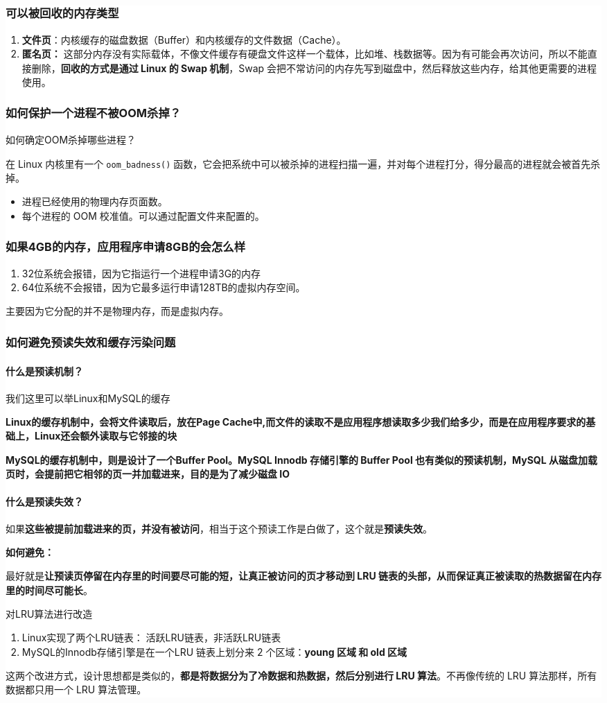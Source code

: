 

### 可以被回收的内存类型

1. **文件页**：内核缓存的磁盘数据（Buffer）和内核缓存的文件数据（Cache）。
2. **匿名页：** 这部分内存没有实际载体，不像文件缓存有硬盘文件这样一个载体，比如堆、栈数据等。因为有可能会再次访问，所以不能直接删除，**回收的方式是通过 Linux 的 Swap 机制**，Swap 会把不常访问的内存先写到磁盘中，然后释放这些内存，给其他更需要的进程使用。



### 如何保护一个进程不被OOM杀掉？

如何确定OOM杀掉哪些进程？

在 Linux 内核里有一个 `oom_badness()` 函数，它会把系统中可以被杀掉的进程扫描一遍，并对每个进程打分，得分最高的进程就会被首先杀掉。

- 进程已经使用的物理内存页面数。
- 每个进程的 OOM 校准值。可以通过配置文件来配置的。



### 如果4GB的内存，应用程序申请8GB的会怎么样

1. 32位系统会报错，因为它指运行一个进程申请3G的内存
2. 64位系统不会报错，因为它最多运行申请128TB的虚拟内存空间。

主要因为它分配的并不是物理内存，而是虚拟内存。



### 如何避免预读失效和缓存污染问题



#### 什么是预读机制？

我们这里可以举Linux和MySQL的缓存

**Linux的缓存机制中，会将文件读取后，放在Page Cache中,而文件的读取不是应用程序想读取多少我们给多少，而是在应用程序要求的基础上，Linux还会额外读取与它邻接的块**

**MySQL的缓存机制中，则是设计了一个Buffer Pool。MySQL Innodb 存储引擎的 Buffer Pool 也有类似的预读机制，MySQL 从磁盘加载页时，会提前把它相邻的页一并加载进来，目的是为了减少磁盘 IO**



#### 什么是预读失效？

如果**这些被提前加载进来的页，并没有被访问**，相当于这个预读工作是白做了，这个就是**预读失效**。



**如何避免：**

最好就是**让预读页停留在内存里的时间要尽可能的短，让真正被访问的页才移动到 LRU 链表的头部，从而保证真正被读取的热数据留在内存里的时间尽可能长**。

对LRU算法进行改造

1. Linux实现了两个LRU链表： 活跃LRU链表，非活跃LRU链表
2. MySQL的Innodb存储引擎是在一个LRU 链表上划分来 2 个区域：**young 区域 和 old 区域**

这两个改进方式，设计思想都是类似的，**都是将数据分为了冷数据和热数据，然后分别进行 LRU 算法**。不再像传统的 LRU 算法那样，所有数据都只用一个 LRU 算法管理。



